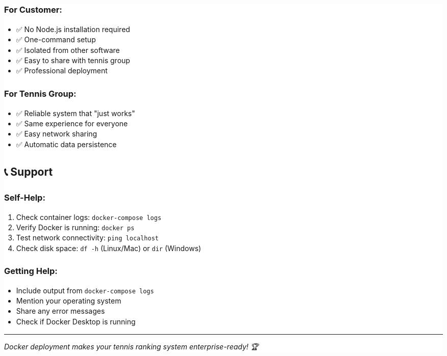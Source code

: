 ### For Customer:
- ✅ No Node.js installation required
- ✅ One-command setup
- ✅ Isolated from other software
- ✅ Easy to share with tennis group
- ✅ Professional deployment

### For Tennis Group:
- ✅ Reliable system that "just works"
- ✅ Same experience for everyone
- ✅ Easy network sharing
- ✅ Automatic data persistence

## 📞 Support

### Self-Help:
1. Check container logs: `docker-compose logs`
2. Verify Docker is running: `docker ps`
3. Test network connectivity: `ping localhost`
4. Check disk space: `df -h` (Linux/Mac) or `dir` (Windows)

### Getting Help:
- Include output from `docker-compose logs`
- Mention your operating system
- Share any error messages
- Check if Docker Desktop is running

---

*Docker deployment makes your tennis ranking system enterprise-ready! 🏆*
